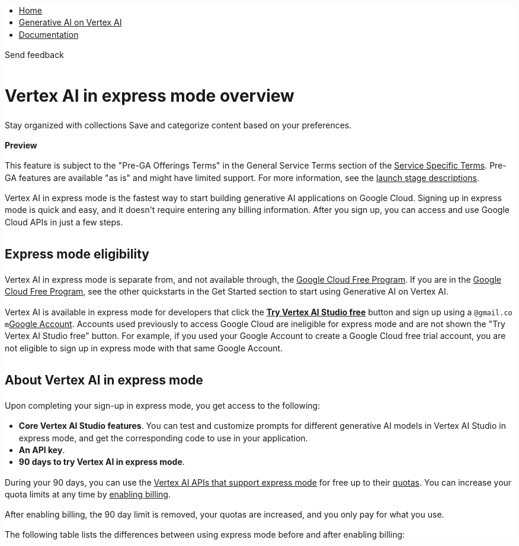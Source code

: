 * [Home](https://cloud.google.com/)
* [Generative AI on Vertex AI](https://cloud.google.com/vertex-ai/generative-ai/docs/overview)
* [Documentation](https://cloud.google.com/vertex-ai/generative-ai/docs/learn/overview)

 Send feedback 

Vertex AI in express mode overview
==================================

 Stay organized with collections  Save and categorize content based on your preferences. 

 **Preview** 

This feature is subject to the "Pre-GA Offerings Terms" in the General Service Terms section of the [Service Specific Terms](/terms/service-terms#1). Pre-GA features are available "as is" and might have limited support. For more information, see the [launch stage descriptions](/products#product-launch-stages).

Vertex AI in express mode is the fastest way to start building generative AI applications on Google Cloud. Signing up in express mode is quick and easy, and it doesn't require entering any billing information. After you sign up, you can access and use Google Cloud APIs in just a few steps.

Express mode eligibility
------------------------

Vertex AI in express mode is separate from, and not available through, the [Google Cloud Free Program](/free/docs/free-cloud-features). If you are in the [Google Cloud Free Program](/free/docs/free-cloud-features), see the other quickstarts in the Get Started section to start using Generative AI on Vertex AI.

Vertex AI is available in express mode for developers that click the **[Try Vertex AI Studio free](https://cloud.google.com/generative-ai-studio)** button and sign up using a `@gmail.com`[Google Account](https://accounts.google.com/). Accounts used previously to access Google Cloud are ineligible for express mode and are not shown the "Try Vertex AI Studio free" button. For example, if you used your Google Account to create a Google Cloud free trial account, you are not eligible to sign up in express mode with that same Google Account.

About Vertex AI in express mode
-------------------------------

Upon completing your sign-up in express mode, you get access to the following:

* **Core Vertex AI Studio features**. You can test and customize prompts for different generative AI models in Vertex AI Studio in express mode, and get the corresponding code to use in your application.
* **An API key**.
* **90 days to try Vertex AI in express mode**.

During your 90 days, you can use the [Vertex AI APIs that support express mode](/vertex-ai/generative-ai/docs/start/express-mode/vertex-ai-express-mode-api-reference) for free up to their [quotas](#quotas). You can increase your quota limits at any time by [enabling billing](#billing).

After enabling billing, the 90 day limit is removed, your quotas are increased, and you only pay for what you use.

The following table lists the differences between using express mode before and after enabling billing:
